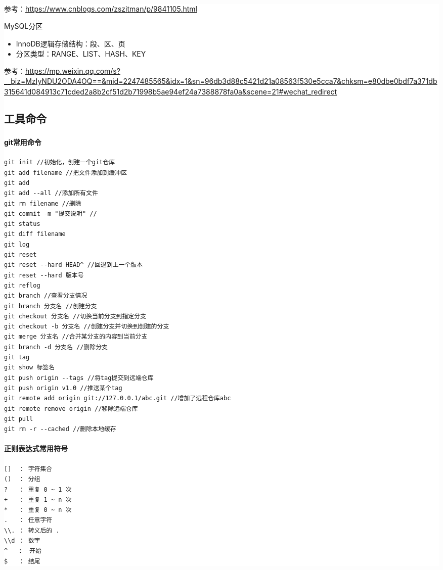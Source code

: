 参考：https://www.cnblogs.com/zszitman/p/9841105.html

MySQL分区

- InnoDB逻辑存储结构：段、区、页
- 分区类型：RANGE、LIST、HASH、KEY

参考：https://mp.weixin.qq.com/s?__biz=MzIyNDU2ODA4OQ==&mid=2247485565&idx=1&sn=96db3d88c5421d21a08563f530e5cca7&chksm=e80dbe0bdf7a371db315641d084913c71cded2a8b2cf51d2b71998b5ae94ef24a7388878fa0a&scene=21#wechat_redirect



## 工具命令

#### git常用命令

```shell
git init //初始化，创建一个git仓库
git add filename //把文件添加到缓冲区
git add
git add --all //添加所有文件
git rm filename //删除
git commit -m "提交说明" //
git status
git diff filename
git log
git reset
git reset --hard HEAD^ //回退到上一个版本
git reset --hard 版本号
git reflog
git branch //查看分支情况
git branch 分支名 //创建分支
git checkout 分支名 //切换当前分支到指定分支
git checkout -b 分支名 //创建分支并切换到创建的分支
git merge 分支名 //合并某分支的内容到当前分支
git branch -d 分支名 //删除分支
git tag
git show 标签名
git push origin --tags //将tag提交到远端仓库
git push origin v1.0 //推送某个tag
git remote add origin git://127.0.0.1/abc.git //增加了远程仓库abc
git remote remove origin //移除远端仓库
git pull
git rm -r --cached //删除本地缓存
```

#### 正则表达式常用符号

```txt
[]  ： 字符集合
()  ： 分组
?   ： 重复 0 ~ 1 次
+   ： 重复 1 ~ n 次
*   ： 重复 0 ~ n 次
.   ： 任意字符
\\. ： 转义后的 .
\\d ： 数字
^   :  开始
$   ： 结尾
```
